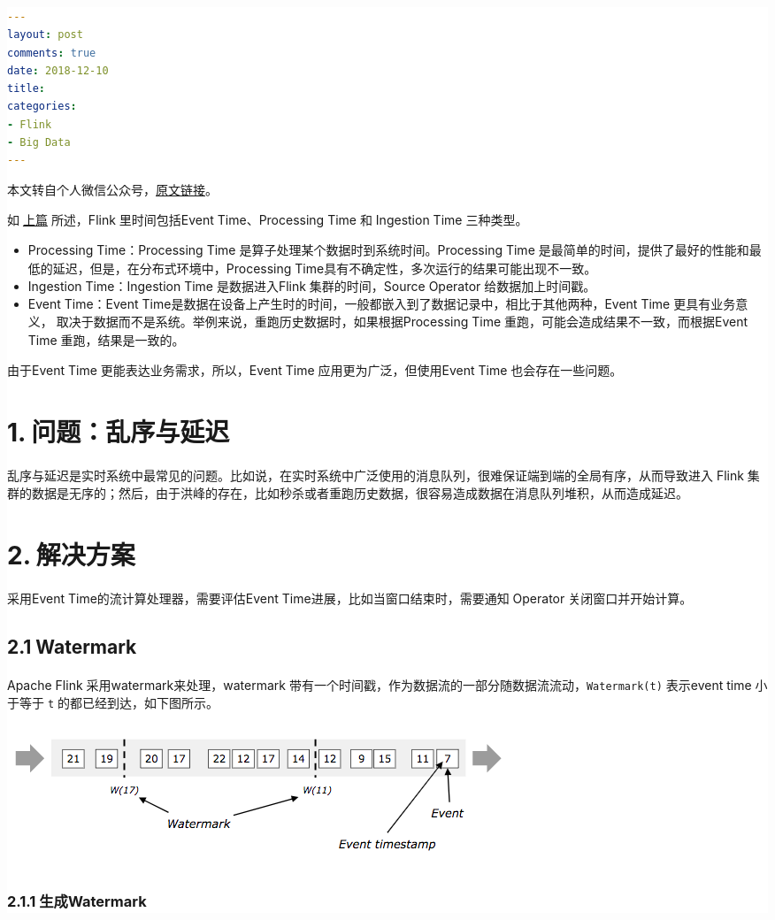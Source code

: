 ```yaml
---
layout: post
comments: true
date: 2018-12-10
title: 
categories:  
- Flink
- Big Data
---
```


本文转自个人微信公众号，[原文链接](https://mp.weixin.qq.com/s/sJa3yGENCaDHd-LHz5jFsg)。

如 [上篇](https://mp.weixin.qq.com/s/4ySScrUpXTJoCtRP0feitg) 所述，Flink 里时间包括Event Time、Processing Time 和 Ingestion Time 三种类型。

* Processing Time：Processing Time 是算子处理某个数据时到系统时间。Processing Time 是最简单的时间，提供了最好的性能和最低的延迟，但是，在分布式环境中，Processing Time具有不确定性，多次运行的结果可能出现不一致。
* Ingestion Time：Ingestion Time 是数据进入Flink 集群的时间，Source Operator 给数据加上时间戳。
* Event Time：Event Time是数据在设备上产生时的时间，一般都嵌入到了数据记录中，相比于其他两种，Event Time 更具有业务意义， 取决于数据而不是系统。举例来说，重跑历史数据时，如果根据Processing Time 重跑，可能会造成结果不一致，而根据Event Time 重跑，结果是一致的。

由于Event Time 更能表达业务需求，所以，Event Time 应用更为广泛，但使用Event Time 也会存在一些问题。

# 1. 问题：乱序与延迟

乱序与延迟是实时系统中最常见的问题。比如说，在实时系统中广泛使用的消息队列，很难保证端到端的全局有序，从而导致进入 Flink 集群的数据是无序的；然后，由于洪峰的存在，比如秒杀或者重跑历史数据，很容易造成数据在消息队列堆积，从而造成延迟。

# 2. 解决方案

采用Event Time的流计算处理器，需要评估Event Time进展，比如当窗口结束时，需要通知 Operator 关闭窗口并开始计算。

## 2.1 Watermark 

 Apache Flink 采用watermark来处理，watermark 带有一个时间戳，作为数据流的一部分随数据流流动，`Watermark(t)` 表示event time 小于等于 `t` 的都已经到达，如下图所示。

![Watermark](../../assets/img/2018/flink-watermark.png)

### 2.1.1 生成Watermark

